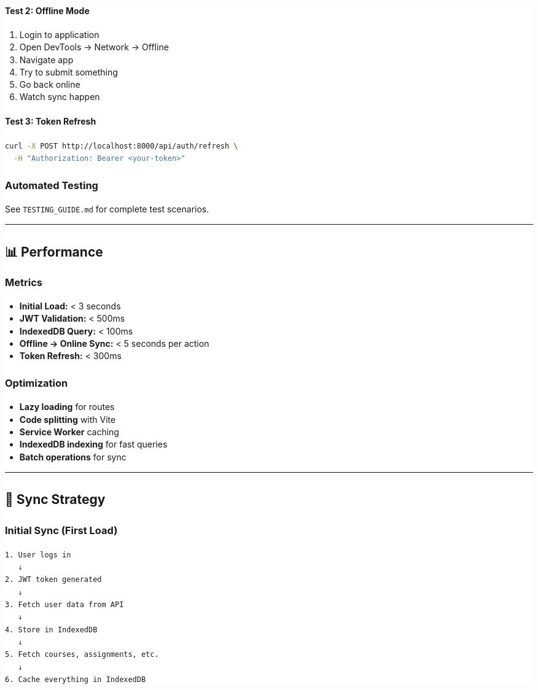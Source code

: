 #### Test 2: Offline Mode
1. Login to application
2. Open DevTools → Network → Offline
3. Navigate app
4. Try to submit something
5. Go back online
6. Watch sync happen

#### Test 3: Token Refresh
```bash
curl -X POST http://localhost:8000/api/auth/refresh \
  -H "Authorization: Bearer <your-token>"
```

### Automated Testing
See `TESTING_GUIDE.md` for complete test scenarios.

---

## 📊 Performance

### Metrics
- **Initial Load:** < 3 seconds
- **JWT Validation:** < 500ms
- **IndexedDB Query:** < 100ms
- **Offline → Online Sync:** < 5 seconds per action
- **Token Refresh:** < 300ms

### Optimization
- **Lazy loading** for routes
- **Code splitting** with Vite
- **Service Worker** caching
- **IndexedDB indexing** for fast queries
- **Batch operations** for sync

---

## 🔄 Sync Strategy

### Initial Sync (First Load)
```
1. User logs in
   ↓
2. JWT token generated
   ↓
3. Fetch user data from API
   ↓
4. Store in IndexedDB
   ↓
5. Fetch courses, assignments, etc.
   ↓
6. Cache everything in IndexedDB
```
